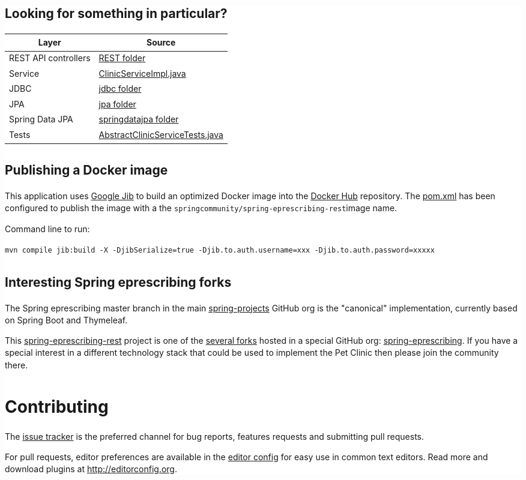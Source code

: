 
## Looking for something in particular?

| Layer | Source |
|--|--|
| REST API controllers | [REST folder](src/main/java/org/springframework/das/eprescribing/rest) |
| Service | [ClinicServiceImpl.java](src/main/java/org/springframework/das/eprescribing/service/ClinicServiceImpl.java) |
| JDBC | [jdbc folder](src/main/java/org/springframework/das/eprescribing/repository/jdbc) |
| JPA | [jpa folder](src/main/java/org/springframework/das/eprescribing/repository/jpa) |
| Spring Data JPA | [springdatajpa folder](src/main/java/org/springframework/das/eprescribing/repository/springdatajpa) |
| Tests | [AbstractClinicServiceTests.java](src/test/java/org/springframework/das/eprescribing/service/clinicService/AbstractClinicServiceTests.java) |


## Publishing a Docker image

This application uses [Google Jib]([https://github.com/GoogleContainerTools/jib) to build an optimized Docker image
into the [Docker Hub](https://cloud.docker.com/u/springcommunity/repository/docker/springcommunity/spring-eprescribing-rest/)
repository.
The [pom.xml](pom.xml) has been configured to publish the image with a the `springcommunity/spring-eprescribing-rest`image name.

Command line to run:
```
mvn compile jib:build -X -DjibSerialize=true -Djib.to.auth.username=xxx -Djib.to.auth.password=xxxxx
```

## Interesting Spring eprescribing forks

The Spring eprescribing master branch in the main [spring-projects](https://github.com/spring-projects/spring-eprescribing)
GitHub org is the "canonical" implementation, currently based on Spring Boot and Thymeleaf.

This [spring-eprescribing-rest](https://github.com/diegoarielsanchez/e-prescribing-backend/spring-eprescribing-rest/) project is one of the [several forks](https://spring-eprescribing.github.io/docs/forks.html) 
hosted in a special GitHub org: [spring-eprescribing](https://github.com/diegoarielsanchez/e-prescribing-backend).
If you have a special interest in a different technology stack
that could be used to implement the Pet Clinic then please join the community there.


# Contributing

The [issue tracker](https://github.com/diegoarielsanchez/e-prescribing-backend/spring-eprescribing-rest/issues) is the preferred channel for bug reports, features requests and submitting pull requests.

For pull requests, editor preferences are available in the [editor config](https://github.com/diegoarielsanchez/e-prescribing-backend/spring-eprescribing-rest/blob/master/.editorconfig) for easy use in common text editors. Read more and download plugins at <http://editorconfig.org>.




